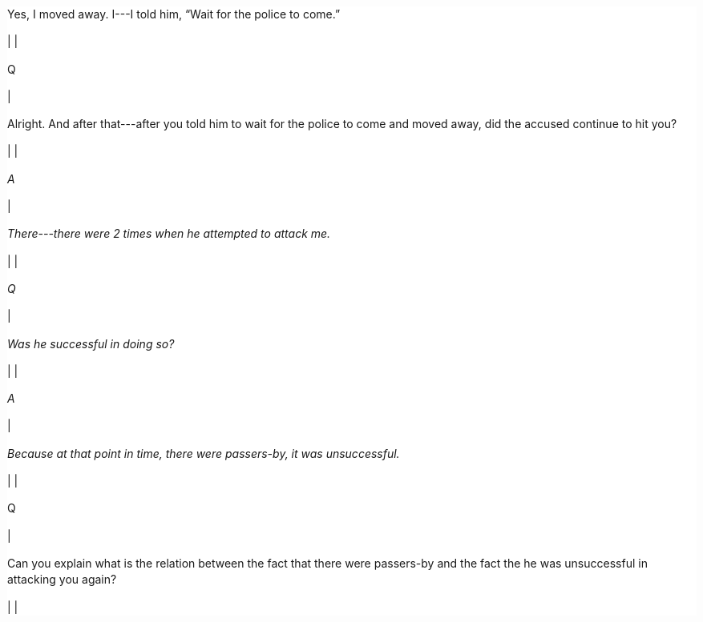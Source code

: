 Yes, I moved away. I---I told him, “Wait for the police to come.”

 |
| 

Q

 | 

Alright. And after that---after you told him to wait for the police to come and moved away, did the accused continue to hit you?

 |
| 

_A_

 | 

_There---there were 2 times when he attempted to attack me._

 |
| 

_Q_

 | 

_Was he successful in doing so?_

 |
| 

_A_

 | 

_Because at that point in time, there were passers-by, it was unsuccessful._

 |
| 

Q

 | 

Can you explain what is the relation between the fact that there were passers-by and the fact the he was unsuccessful in attacking you again?

 |
| 
